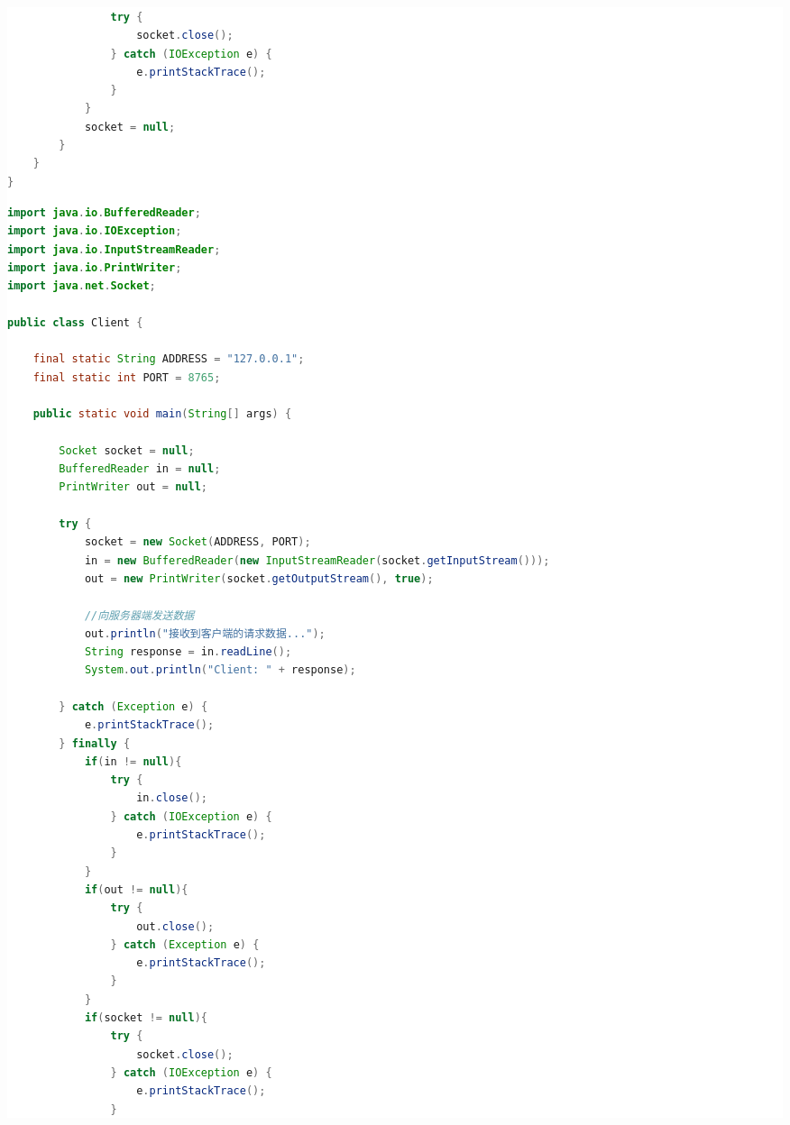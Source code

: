 ```java
				try {
					socket.close();
				} catch (IOException e) {
					e.printStackTrace();
				}
			}
			socket = null;
		}				
	}
}
```


```java
import java.io.BufferedReader;
import java.io.IOException;
import java.io.InputStreamReader;
import java.io.PrintWriter;
import java.net.Socket;

public class Client {

	final static String ADDRESS = "127.0.0.1";
	final static int PORT = 8765;
	
	public static void main(String[] args) {
		
		Socket socket = null;
		BufferedReader in = null;
		PrintWriter out = null;
		
		try {
			socket = new Socket(ADDRESS, PORT);
			in = new BufferedReader(new InputStreamReader(socket.getInputStream()));
			out = new PrintWriter(socket.getOutputStream(), true);
			
			//向服务器端发送数据
			out.println("接收到客户端的请求数据...");
			String response = in.readLine();
			System.out.println("Client: " + response);
			
		} catch (Exception e) {
			e.printStackTrace();
		} finally {
			if(in != null){
				try {
					in.close();
				} catch (IOException e) {
					e.printStackTrace();
				}
			}
			if(out != null){
				try {
					out.close();
				} catch (Exception e) {
					e.printStackTrace();
				}
			}
			if(socket != null){
				try {
					socket.close();
				} catch (IOException e) {
					e.printStackTrace();
				}
```